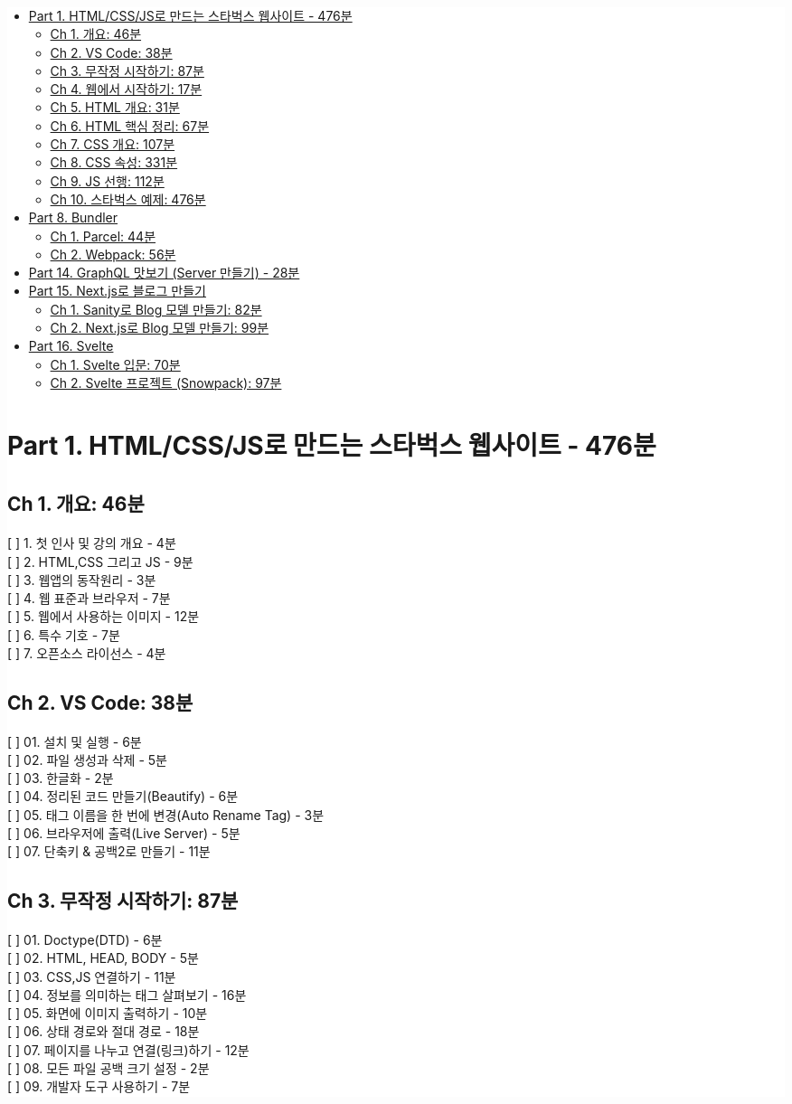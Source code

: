- [Part 1. HTML/CSS/JS로 만드는 스타벅스 웹사이트 - 476분](#part-1-htmlcssjs로-만드는-스타벅스-웹사이트---476분)
  - [Ch 1. 개요: 46분](#ch-1-개요-46분)
  - [Ch 2. VS Code: 38분](#ch-2-vs-code-38분)
  - [Ch 3. 무작정 시작하기: 87분](#ch-3-무작정-시작하기-87분)
  - [Ch 4. 웹에서 시작하기: 17분](#ch-4-웹에서-시작하기-17분)
  - [Ch 5. HTML 개요: 31분](#ch-5-html-개요-31분)
  - [Ch 6. HTML 핵심 정리: 67분](#ch-6-html-핵심-정리-67분)
  - [Ch 7. CSS 개요: 107분](#ch-7-css-개요-107분)
  - [Ch 8. CSS 속성: 331분](#ch-8-css-속성-331분)
  - [Ch 9. JS 선행: 112분](#ch-9-js-선행-112분)
  - [Ch 10. 스타벅스 예제: 476분](#ch-10-스타벅스-예제-476분)
- [Part 8. Bundler](#part-8-bundler)
  - [Ch 1. Parcel: 44분](#ch-1-parcel-44분)
  - [Ch 2. Webpack: 56분](#ch-2-webpack-56분)
- [Part 14. GraphQL 맛보기 (Server 만들기) - 28분](#part-14-graphql-맛보기-server-만들기---28분)
- [Part 15. Next.js로 블로그 만들기](#part-15-nextjs로-블로그-만들기)
  - [Ch 1. Sanity로 Blog 모델 만들기: 82분](#ch-1-sanity로-blog-모델-만들기-82분)
  - [Ch 2. Next.js로 Blog 모델 만들기: 99분](#ch-2-nextjs로-blog-모델-만들기-99분)
- [Part 16. Svelte](#part-16-svelte)
  - [Ch 1. Svelte 입문: 70분](#ch-1-svelte-입문-70분)
  - [Ch 2. Svelte 프로젝트 (Snowpack): 97분](#ch-2-svelte-프로젝트-snowpack-97분)

# Part 1. HTML/CSS/JS로 만드는 스타벅스 웹사이트 - 476분

## Ch 1. 개요: 46분

[ ] 1. 첫 인사 및 강의 개요 - 4분  
[ ] 2. HTML,CSS 그리고 JS - 9분  
[ ] 3. 웹앱의 동작원리 - 3분  
[ ] 4. 웹 표준과 브라우저 - 7분  
[ ] 5. 웹에서 사용하는 이미지 - 12분  
[ ] 6. 특수 기호 - 7분  
[ ] 7. 오픈소스 라이선스 - 4분  

## Ch 2. VS Code: 38분

[ ] 01. 설치 및 실행 - 6분  
[ ] 02. 파일 생성과 삭제 - 5분  
[ ] 03. 한글화 - 2분  
[ ] 04. 정리된 코드 만들기(Beautify) - 6분  
[ ] 05. 태그 이름을 한 번에 변경(Auto Rename Tag) - 3분  
[ ] 06. 브라우저에 출력(Live Server) - 5분  
[ ] 07. 단축키 & 공백2로 만들기 - 11분  

## Ch 3. 무작정 시작하기: 87분

[ ] 01. Doctype(DTD) - 6분  
[ ] 02. HTML, HEAD, BODY - 5분  
[ ] 03. CSS,JS 연결하기 - 11분  
[ ] 04. 정보를 의미하는 태그 살펴보기 - 16분  
[ ] 05. 화면에 이미지 출력하기 - 10분  
[ ] 06. 상태 경로와 절대 경로 - 18분  
[ ] 07. 페이지를 나누고 연결(링크)하기 - 12분  
[ ] 08. 모든 파일 공백 크기 설정 - 2분  
[ ] 09. 개발자 도구 사용하기 - 7분  
